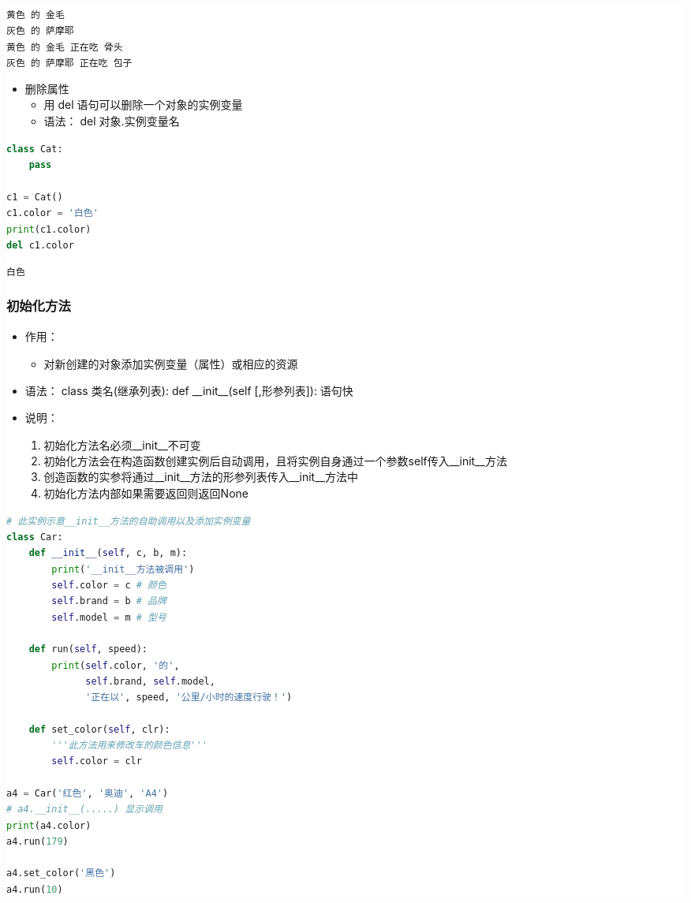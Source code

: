     黄色 的 金毛
    灰色 的 萨摩耶
    黄色 的 金毛 正在吃 骨头
    灰色 的 萨摩耶 正在吃 包子


- 删除属性
    - 用 del 语句可以删除一个对象的实例变量
    - 语法：
            del 对象.实例变量名


```python
class Cat:
    pass

c1 = Cat()
c1.color = '白色'
print(c1.color)
del c1.color
```

    白色


### 初始化方法

- 作用：
    - 对新创建的对象添加实例变量（属性）或相应的资源
    
    
- 语法：
        class 类名(继承列表):
            def \_\_init\_\_(self [,形参列表]):
                语句快

- 说明：
    1. 初始化方法名必须\_\_init\_\_不可变
    2. 初始化方法会在构造函数创建实例后自动调用，且将实例自身通过一个参数self传入\_\_init\_\_方法
    3. 创造函数的实参将通过\_\_init\_\_方法的形参列表传入\_\_init\_\_方法中
    4. 初始化方法内部如果需要返回则返回None


```python
# 此实例示意__init__方法的自助调用以及添加实例变量
class Car:
    def __init__(self, c, b, m):
        print('__init__方法被调用')
        self.color = c # 颜色
        self.brand = b # 品牌
        self.model = m # 型号
    
    def run(self, speed):
        print(self.color, '的',
              self.brand, self.model,
              '正在以', speed, '公里/小时的速度行驶！')
        
    def set_color(self, clr):
        '''此方法用来修改车的颜色信息'''
        self.color = clr

a4 = Car('红色', '奥迪', 'A4')
# a4.__init__(.....) 显示调用
print(a4.color)
a4.run(179)

a4.set_color('黑色')
a4.run(10)
```
